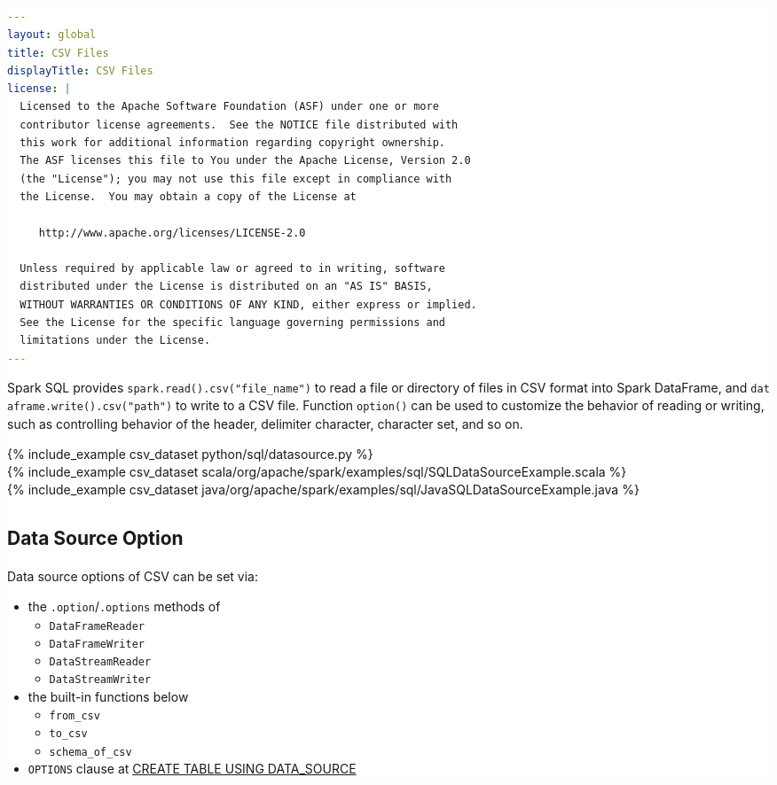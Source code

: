 ```yaml
---
layout: global
title: CSV Files
displayTitle: CSV Files
license: |
  Licensed to the Apache Software Foundation (ASF) under one or more
  contributor license agreements.  See the NOTICE file distributed with
  this work for additional information regarding copyright ownership.
  The ASF licenses this file to You under the Apache License, Version 2.0
  (the "License"); you may not use this file except in compliance with
  the License.  You may obtain a copy of the License at

     http://www.apache.org/licenses/LICENSE-2.0

  Unless required by applicable law or agreed to in writing, software
  distributed under the License is distributed on an "AS IS" BASIS,
  WITHOUT WARRANTIES OR CONDITIONS OF ANY KIND, either express or implied.
  See the License for the specific language governing permissions and
  limitations under the License.
---
```


Spark SQL provides `spark.read().csv("file_name")` to read a file or directory of files in CSV format into Spark DataFrame, and `dataframe.write().csv("path")` to write to a CSV file. Function `option()` can be used to customize the behavior of reading or writing, such as controlling behavior of the header, delimiter character, character set, and so on.

<div class="codetabs">

<div data-lang="python"  markdown="1">
{% include_example csv_dataset python/sql/datasource.py %}
</div>

<div data-lang="scala"  markdown="1">
{% include_example csv_dataset scala/org/apache/spark/examples/sql/SQLDataSourceExample.scala %}
</div>

<div data-lang="java"  markdown="1">
{% include_example csv_dataset java/org/apache/spark/examples/sql/JavaSQLDataSourceExample.java %}
</div>

</div>

## Data Source Option

Data source options of CSV can be set via:
* the `.option`/`.options` methods of
  * `DataFrameReader`
  * `DataFrameWriter`
  * `DataStreamReader`
  * `DataStreamWriter`
* the built-in functions below
  * `from_csv`
  * `to_csv`
  * `schema_of_csv`
* `OPTIONS` clause at [CREATE TABLE USING DATA_SOURCE](sql-ref-syntax-ddl-create-table-datasource.html)
